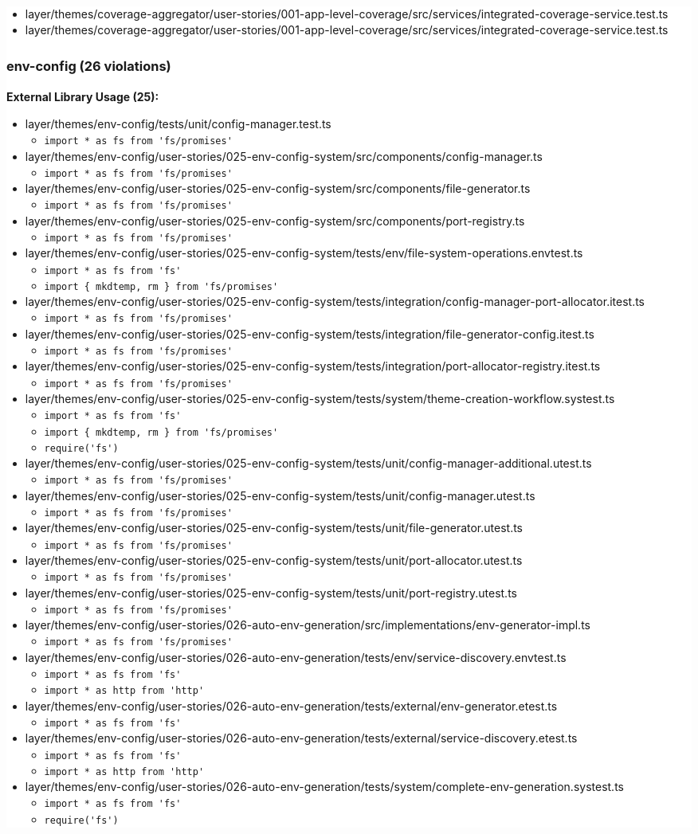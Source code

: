 - layer/themes/coverage-aggregator/user-stories/001-app-level-coverage/src/services/integrated-coverage-service.test.ts
- layer/themes/coverage-aggregator/user-stories/001-app-level-coverage/src/services/integrated-coverage-service.test.ts

### env-config (26 violations)

**External Library Usage (25):**
- layer/themes/env-config/tests/unit/config-manager.test.ts
  - `import * as fs from 'fs/promises'`
- layer/themes/env-config/user-stories/025-env-config-system/src/components/config-manager.ts
  - `import * as fs from 'fs/promises'`
- layer/themes/env-config/user-stories/025-env-config-system/src/components/file-generator.ts
  - `import * as fs from 'fs/promises'`
- layer/themes/env-config/user-stories/025-env-config-system/src/components/port-registry.ts
  - `import * as fs from 'fs/promises'`
- layer/themes/env-config/user-stories/025-env-config-system/tests/env/file-system-operations.envtest.ts
  - `import * as fs from 'fs'`
  - `import { mkdtemp, rm } from 'fs/promises'`
- layer/themes/env-config/user-stories/025-env-config-system/tests/integration/config-manager-port-allocator.itest.ts
  - `import * as fs from 'fs/promises'`
- layer/themes/env-config/user-stories/025-env-config-system/tests/integration/file-generator-config.itest.ts
  - `import * as fs from 'fs/promises'`
- layer/themes/env-config/user-stories/025-env-config-system/tests/integration/port-allocator-registry.itest.ts
  - `import * as fs from 'fs/promises'`
- layer/themes/env-config/user-stories/025-env-config-system/tests/system/theme-creation-workflow.systest.ts
  - `import * as fs from 'fs'`
  - `import { mkdtemp, rm } from 'fs/promises'`
  - `require('fs')`
- layer/themes/env-config/user-stories/025-env-config-system/tests/unit/config-manager-additional.utest.ts
  - `import * as fs from 'fs/promises'`
- layer/themes/env-config/user-stories/025-env-config-system/tests/unit/config-manager.utest.ts
  - `import * as fs from 'fs/promises'`
- layer/themes/env-config/user-stories/025-env-config-system/tests/unit/file-generator.utest.ts
  - `import * as fs from 'fs/promises'`
- layer/themes/env-config/user-stories/025-env-config-system/tests/unit/port-allocator.utest.ts
  - `import * as fs from 'fs/promises'`
- layer/themes/env-config/user-stories/025-env-config-system/tests/unit/port-registry.utest.ts
  - `import * as fs from 'fs/promises'`
- layer/themes/env-config/user-stories/026-auto-env-generation/src/implementations/env-generator-impl.ts
  - `import * as fs from 'fs/promises'`
- layer/themes/env-config/user-stories/026-auto-env-generation/tests/env/service-discovery.envtest.ts
  - `import * as fs from 'fs'`
  - `import * as http from 'http'`
- layer/themes/env-config/user-stories/026-auto-env-generation/tests/external/env-generator.etest.ts
  - `import * as fs from 'fs'`
- layer/themes/env-config/user-stories/026-auto-env-generation/tests/external/service-discovery.etest.ts
  - `import * as fs from 'fs'`
  - `import * as http from 'http'`
- layer/themes/env-config/user-stories/026-auto-env-generation/tests/system/complete-env-generation.systest.ts
  - `import * as fs from 'fs'`
  - `require('fs')`
